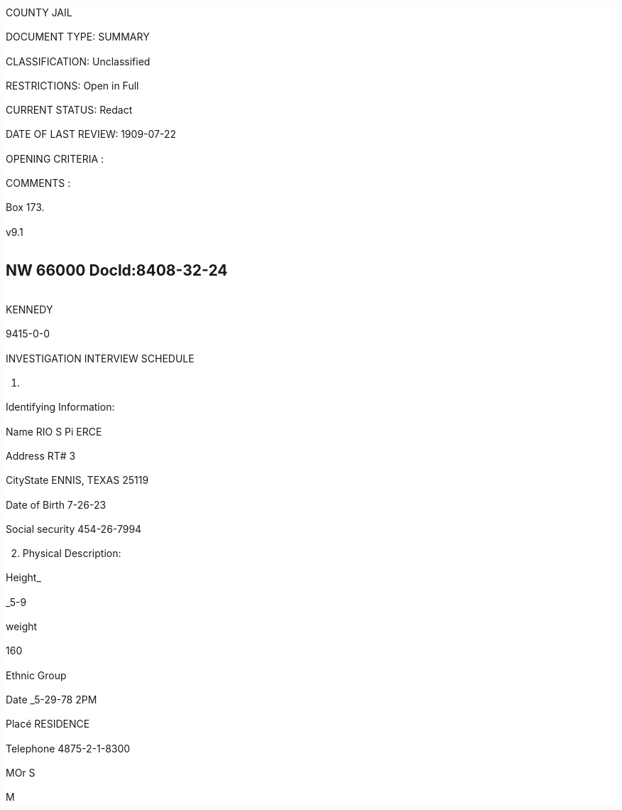 COUNTY JAIL

DOCUMENT TYPE: SUMMARY

CLASSIFICATION: Unclassified

RESTRICTIONS: Open in Full

CURRENT STATUS: Redact

DATE OF LAST REVIEW: 1909-07-22

OPENING CRITERIA :

COMMENTS :

Box 173.

v9.1

NW 66000 Docld:8408-32-24
---

##
KENNEDY

9415-0-0

INVESTIGATION INTERVIEW SCHEDULE

1.

Identifying Information:

Name RIO S Pi ERCE

Address RT# 3

CityState ENNIS, TEXAS 25119

Date of Birth 7-26-23

Social security 454-26-7994

2. Physical Description:

Height_

_5-9

weight

160

Ethnic Group

Date _5-29-78 2PM

Placé RESIDENCE

Telephone 4875-2-1-8300

MOr S

M
